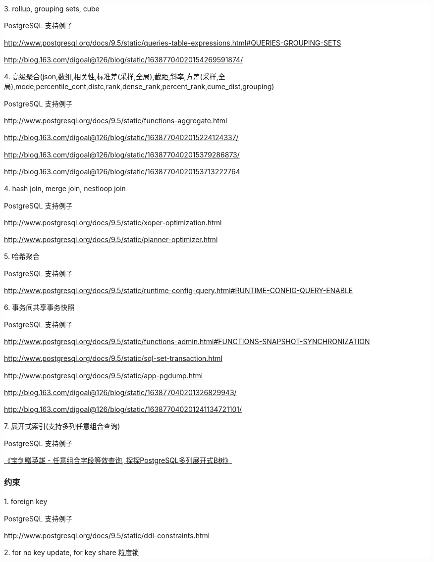 3\. rollup, grouping sets, cube  
  
PostgreSQL 支持例子  
  
http://www.postgresql.org/docs/9.5/static/queries-table-expressions.html#QUERIES-GROUPING-SETS   
  
http://blog.163.com/digoal@126/blog/static/16387704020154269591874/   
  
4\. 高级聚合(json,数组,相关性,标准差(采样,全局),截距,斜率,方差(采样,全局),mode,percentile_cont,distc,rank,dense_rank,percent_rank,cume_dist,grouping)  
  
PostgreSQL 支持例子   
  
http://www.postgresql.org/docs/9.5/static/functions-aggregate.html   
  
http://blog.163.com/digoal@126/blog/static/1638770402015224124337/   
  
http://blog.163.com/digoal@126/blog/static/1638770402015379286873/   
  
http://blog.163.com/digoal@126/blog/static/16387704020153713222764   
  
4\. hash join, merge join, nestloop join  
  
PostgreSQL 支持例子  
  
http://www.postgresql.org/docs/9.5/static/xoper-optimization.html  
  
http://www.postgresql.org/docs/9.5/static/planner-optimizer.html   
  
5\. 哈希聚合  
  
PostgreSQL 支持例子  
  
http://www.postgresql.org/docs/9.5/static/runtime-config-query.html#RUNTIME-CONFIG-QUERY-ENABLE   
  
6\. 事务间共享事务快照  
  
PostgreSQL 支持例子  
  
http://www.postgresql.org/docs/9.5/static/functions-admin.html#FUNCTIONS-SNAPSHOT-SYNCHRONIZATION  
  
http://www.postgresql.org/docs/9.5/static/sql-set-transaction.html  
  
http://www.postgresql.org/docs/9.5/static/app-pgdump.html  
  
http://blog.163.com/digoal@126/blog/static/163877040201326829943/  
  
http://blog.163.com/digoal@126/blog/static/163877040201241134721101/   
  
7\. 展开式索引(支持多列任意组合查询)  
  
PostgreSQL 支持例子  
  
[《宝剑赠英雄 - 任意组合字段等效查询, 探探PostgreSQL多列展开式B树》](../201702/20170205_01.md)  
  
### 约束  
1\. foreign key  
  
PostgreSQL 支持例子  
  
http://www.postgresql.org/docs/9.5/static/ddl-constraints.html   
  
2\. for no key update, for key share 粒度锁  
  